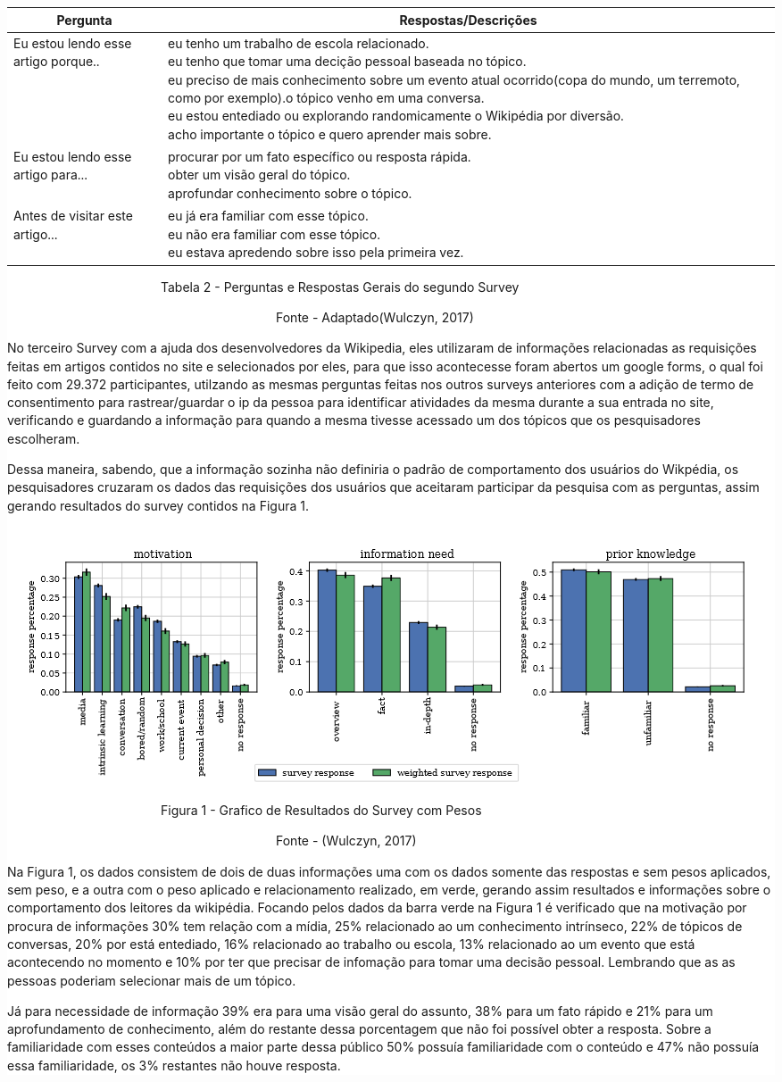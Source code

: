 | Pergunta                            | Respostas/Descrições                                                                                                                                                                                                                                                                                                                                                                                          |
| ----------------------------------- | --------------------------------------------------------------------------------------------------------------------------------------------------------------------------------------------------------------------------------------------------------------------------------------------------------------------------------------------------------------------------------------------------------------- |
| Eu estou lendo esse artigo porque.. | eu tenho um trabalho de escola relacionado.<br />eu tenho que tomar uma decição pessoal baseada no tópico.<br />eu preciso de mais conhecimento sobre um evento atual ocorrido(copa do mundo, um terremoto, como por exemplo).o tópico venho em uma conversa.<br />eu estou entediado ou explorando randomicamente o Wikipédia por diversão.<br />acho importante o tópico e quero aprender mais sobre. |
| Eu estou lendo esse artigo para...  | procurar por um fato específico ou resposta rápida.<br />obter um visão geral do tópico.<br />aprofundar conhecimento sobre o tópico.                                                                                                                                                                                                                                                                      |
| Antes de visitar este artigo...     | eu já era familiar com esse tópico.<br />eu não era familiar com esse tópico.<br />eu estava apredendo sobre isso pela primeira vez.                                                                                                                                                                                                                                                                        |

<p style="margin-left: 20%;">Tabela 2 - Perguntas e Respostas Gerais do segundo Survey</p>
<p style="margin-left: 35%;">Fonte - Adaptado(Wulczyn, 2017)</p>

 No terceiro Survey com a ajuda dos desenvolvedores da Wikipedia, eles utilizaram de informações relacionadas as requisições feitas em artigos contidos no site e selecionados por eles, para que isso acontecesse foram abertos um google forms, o qual foi feito com 29.372 participantes,  utilzando as mesmas perguntas feitas nos outros surveys anteriores com a adição de termo de consentimento para rastrear/guardar o ip da pessoa para identificar atividades da mesma durante a sua entrada no site, verificando e guardando a informação para quando a mesma tivesse acessado um dos tópicos que os pesquisadores escolheram.

 Dessa maneira, sabendo, que a informação sozinha não definiria o padrão de comportamento dos usuários do Wikpédia, os pesquisadores cruzaram os dados das requisições dos usuários que aceitaram participar da pesquisa com as perguntas, assim gerando resultados do survey contidos na Figura 1.

<img src="../../images/graficoForms/infoSurvey.png"/>
<p style="margin-left: 20%;">Figura 1 - Grafico de Resultados do Survey com Pesos</p>
<p style="margin-left: 35%;">Fonte - (Wulczyn, 2017)</p>

Na Figura 1, os dados consistem de dois de duas informações uma com os dados somente das respostas e sem pesos aplicados, sem peso, e a outra com o peso aplicado e relacionamento realizado, em verde, gerando assim resultados e informações sobre o comportamento dos leitores da wikipédia. Focando pelos dados da barra verde na Figura 1 é verificado que na motivação por procura de informações 30% tem relação com a mídia, 25% relacionado ao um conhecimento intrínseco, 22% de tópicos de conversas, 20% por está entediado, 16% relacionado ao trabalho ou escola, 13% relacionado ao um evento que está acontecendo no momento e 10% por ter que precisar de infomação para tomar uma decisão pessoal. Lembrando que as as pessoas poderiam selecionar mais de um tópico.

Já para necessidade de informação 39% era para uma visão geral do assunto, 38% para um fato rápido e 21% para um aprofundamento de conhecimento, além do restante dessa porcentagem que não foi possível obter a resposta. Sobre a familiaridade com esses conteúdos a maior parte dessa público 50% possuía familiaridade com o conteúdo e 47% não possuía essa familiaridade, os 3% restantes não houve resposta.
